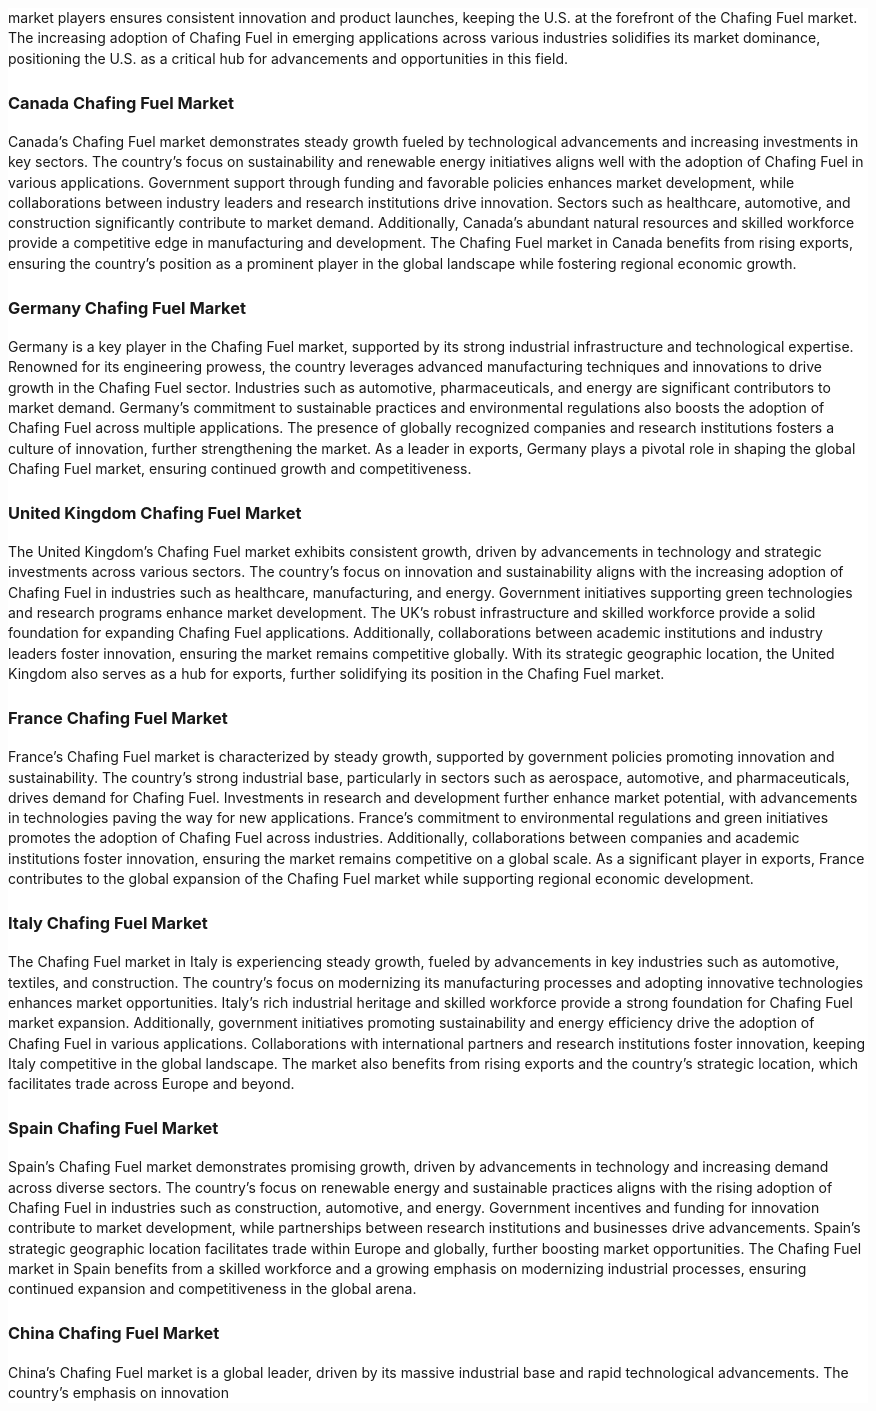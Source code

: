 market players ensures consistent innovation and product launches, keeping the U.S. at the forefront of the Chafing Fuel market. The increasing adoption of Chafing Fuel in emerging applications across various industries solidifies its market dominance, positioning the U.S. as a critical hub for advancements and opportunities in this field.</p><h3>Canada Chafing Fuel Market</h3><p>Canada&rsquo;s Chafing Fuel market demonstrates steady growth fueled by technological advancements and increasing investments in key sectors. The country&rsquo;s focus on sustainability and renewable energy initiatives aligns well with the adoption of Chafing Fuel in various applications. Government support through funding and favorable policies enhances market development, while collaborations between industry leaders and research institutions drive innovation. Sectors such as healthcare, automotive, and construction significantly contribute to market demand. Additionally, Canada&rsquo;s abundant natural resources and skilled workforce provide a competitive edge in manufacturing and development. The Chafing Fuel market in Canada benefits from rising exports, ensuring the country&rsquo;s position as a prominent player in the global landscape while fostering regional economic growth.</p><h3>Germany Chafing Fuel Market</h3><p>Germany is a key player in the Chafing Fuel market, supported by its strong industrial infrastructure and technological expertise. Renowned for its engineering prowess, the country leverages advanced manufacturing techniques and innovations to drive growth in the Chafing Fuel sector. Industries such as automotive, pharmaceuticals, and energy are significant contributors to market demand. Germany&rsquo;s commitment to sustainable practices and environmental regulations also boosts the adoption of Chafing Fuel across multiple applications. The presence of globally recognized companies and research institutions fosters a culture of innovation, further strengthening the market. As a leader in exports, Germany plays a pivotal role in shaping the global Chafing Fuel market, ensuring continued growth and competitiveness.</p><h3>United Kingdom Chafing Fuel Market</h3><p>The United Kingdom&rsquo;s Chafing Fuel market exhibits consistent growth, driven by advancements in technology and strategic investments across various sectors. The country&rsquo;s focus on innovation and sustainability aligns with the increasing adoption of Chafing Fuel in industries such as healthcare, manufacturing, and energy. Government initiatives supporting green technologies and research programs enhance market development. The UK&rsquo;s robust infrastructure and skilled workforce provide a solid foundation for expanding Chafing Fuel applications. Additionally, collaborations between academic institutions and industry leaders foster innovation, ensuring the market remains competitive globally. With its strategic geographic location, the United Kingdom also serves as a hub for exports, further solidifying its position in the Chafing Fuel market.</p><h3>France Chafing Fuel Market</h3><p>France&rsquo;s Chafing Fuel market is characterized by steady growth, supported by government policies promoting innovation and sustainability. The country&rsquo;s strong industrial base, particularly in sectors such as aerospace, automotive, and pharmaceuticals, drives demand for Chafing Fuel. Investments in research and development further enhance market potential, with advancements in technologies paving the way for new applications. France&rsquo;s commitment to environmental regulations and green initiatives promotes the adoption of Chafing Fuel across industries. Additionally, collaborations between companies and academic institutions foster innovation, ensuring the market remains competitive on a global scale. As a significant player in exports, France contributes to the global expansion of the Chafing Fuel market while supporting regional economic development.</p><h3>Italy Chafing Fuel Market</h3><p>The Chafing Fuel market in Italy is experiencing steady growth, fueled by advancements in key industries such as automotive, textiles, and construction. The country&rsquo;s focus on modernizing its manufacturing processes and adopting innovative technologies enhances market opportunities. Italy&rsquo;s rich industrial heritage and skilled workforce provide a strong foundation for Chafing Fuel market expansion. Additionally, government initiatives promoting sustainability and energy efficiency drive the adoption of Chafing Fuel in various applications. Collaborations with international partners and research institutions foster innovation, keeping Italy competitive in the global landscape. The market also benefits from rising exports and the country&rsquo;s strategic location, which facilitates trade across Europe and beyond.</p><h3>Spain Chafing Fuel Market</h3><p>Spain&rsquo;s Chafing Fuel market demonstrates promising growth, driven by advancements in technology and increasing demand across diverse sectors. The country&rsquo;s focus on renewable energy and sustainable practices aligns with the rising adoption of Chafing Fuel in industries such as construction, automotive, and energy. Government incentives and funding for innovation contribute to market development, while partnerships between research institutions and businesses drive advancements. Spain&rsquo;s strategic geographic location facilitates trade within Europe and globally, further boosting market opportunities. The Chafing Fuel market in Spain benefits from a skilled workforce and a growing emphasis on modernizing industrial processes, ensuring continued expansion and competitiveness in the global arena.</p><h3>China Chafing Fuel Market</h3><p>China&rsquo;s Chafing Fuel market is a global leader, driven by its massive industrial base and rapid technological advancements. The country&rsquo;s emphasis on innovation